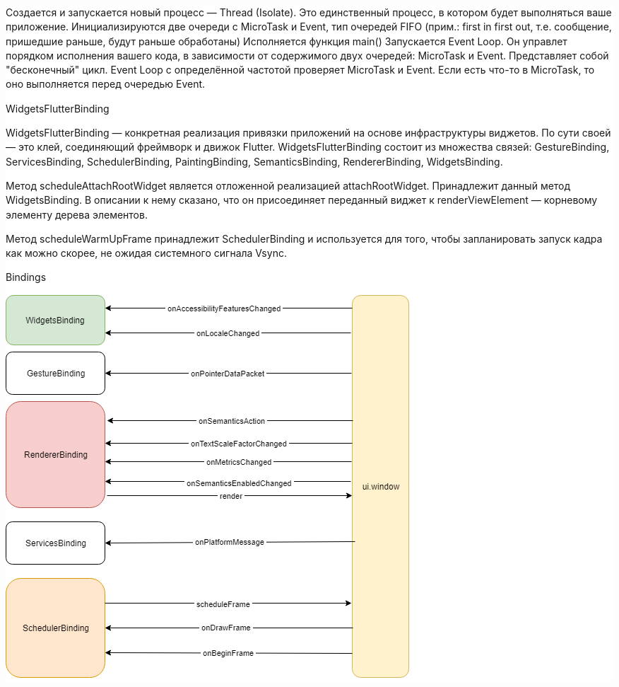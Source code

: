 Создается и запускается новый процесс — Thread (Isolate). Это единственный процесс, в котором будет выполняться ваше
приложение.
Инициализируются две очереди с MicroTask и Event, тип очередей FIFO (прим.: first in first out, т.е. сообщение,
пришедшие раньше, будут раньше обработаны)
Исполняется функция main()
Запускается Event Loop. Он управлет порядком исполнения вашего кода, в зависимости от содержимого двух очередей:
MicroTask и Event. Представляет собой "бесконечный" цикл.
Event Loop с определённой частотой проверяет MicroTask и Event. Если есть что-то в MicroTask, то оно выполняется перед
очередью Event.

WidgetsFlutterBinding

WidgetsFlutterBinding — конкретная реализация привязки приложений на основе инфраструктуры виджетов. По сути своей — это
клей, соединяющий фреймворк и движок Flutter. WidgetsFlutterBinding состоит из множества связей: GestureBinding,
ServicesBinding, SchedulerBinding, PaintingBinding, SemanticsBinding, RendererBinding, WidgetsBinding.

Метод scheduleAttachRootWidget является отложенной реализацией attachRootWidget. Принадлежит данный метод
WidgetsBinding. В описании к нему сказано, что он присоединяет переданный виджет к renderViewElement — корневому
элементу дерева элементов.

Метод scheduleWarmUpFrame принадлежит SchedulerBinding и используется для того, чтобы запланировать запуск кадра как
можно скорее, не ожидая системного сигнала Vsync.

Bindings

![Bindings](images/binding.png)
